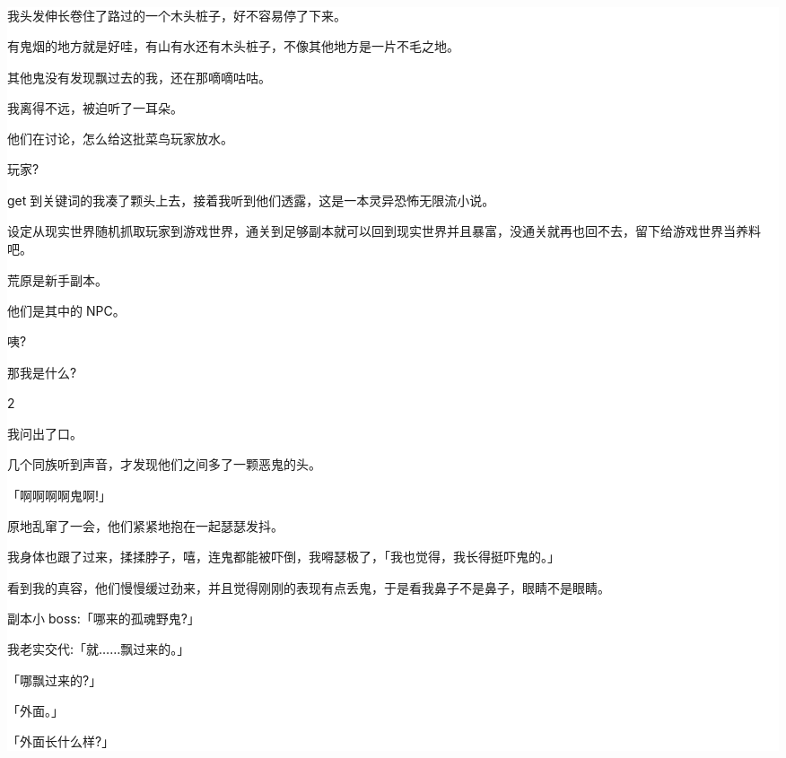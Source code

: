 
我头发伸长卷住了路过的一个木头桩子，好不容易停了下来。


有鬼烟的地方就是好哇，有山有水还有木头桩子，不像其他地方是一片不毛之地。


其他鬼没有发现飘过去的我，还在那嘀嘀咕咕。


我离得不远，被迫听了一耳朵。


他们在讨论，怎么给这批菜鸟玩家放水。


玩家?


get 到关键词的我凑了颗头上去，接着我听到他们透露，这是一本灵异恐怖无限流小说。


设定从现实世界随机抓取玩家到游戏世界，通关到足够副本就可以回到现实世界并且暴富，没通关就再也回不去，留下给游戏世界当养料吧。


荒原是新手副本。


他们是其中的 NPC。


咦?


那我是什么?


2


我问出了口。


几个同族听到声音，才发现他们之间多了一颗恶鬼的头。


「啊啊啊啊鬼啊!」


原地乱窜了一会，他们紧紧地抱在一起瑟瑟发抖。


我身体也跟了过来，揉揉脖子，嘻，连鬼都能被吓倒，我嘚瑟极了，「我也觉得，我长得挺吓鬼的。」


看到我的真容，他们慢慢缓过劲来，并且觉得刚刚的表现有点丢鬼，于是看我鼻子不是鼻子，眼睛不是眼睛。


副本小 boss:「哪来的孤魂野鬼?」


我老实交代:「就……飘过来的。」


「哪飘过来的?」


「外面。」


「外面长什么样?」

